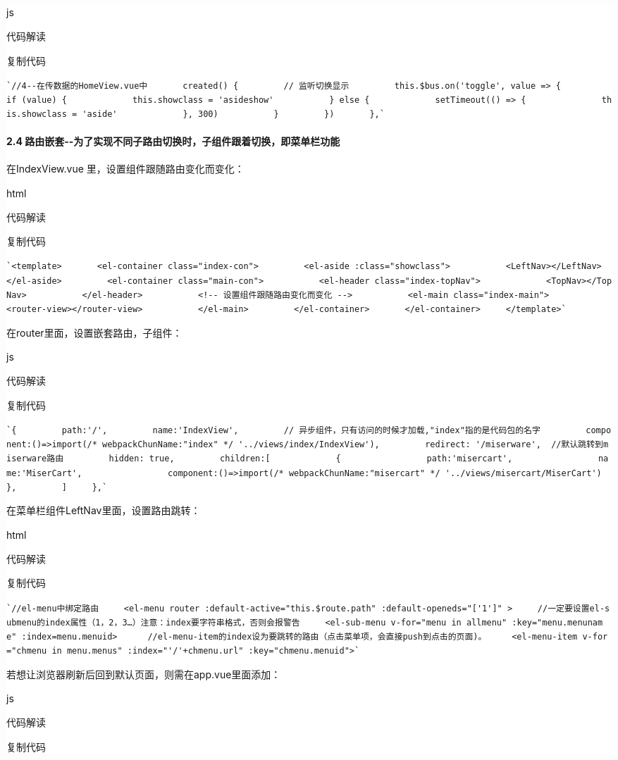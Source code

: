 js

 代码解读

复制代码

    `//4--在传数据的HomeView.vue中       created() {         // 监听切换显示         this.$bus.on('toggle', value => {           if (value) {             this.showclass = 'asideshow'           } else {             setTimeout(() => {               this.showclass = 'aside'             }, 300)           }         })       },`

#### 2.4 路由嵌套--为了实现不同子路由切换时，子组件跟着切换，即菜单栏功能

在IndexView.vue 里，设置组件跟随路由变化而变化：

html

 代码解读

复制代码

    `<template>       <el-container class="index-con">         <el-aside :class="showclass">           <LeftNav></LeftNav>         </el-aside>         <el-container class="main-con">           <el-header class="index-topNav">             <TopNav></TopNav>           </el-header>           <!-- 设置组件跟随路由变化而变化 -->           <el-main class="index-main">             <router-view></router-view>           </el-main>         </el-container>       </el-container>     </template>`

在router里面，设置嵌套路由，子组件：

js

 代码解读

复制代码

    `{         path:'/',         name:'IndexView',         // 异步组件，只有访问的时候才加载,"index"指的是代码包的名字         component:()=>import(/* webpackChunName:"index" */ '../views/index/IndexView'),         redirect: '/miserware',  //默认跳转到miserware路由         hidden: true,         children:[             {                 path:'misercart',                 name:'MiserCart',                 component:()=>import(/* webpackChunName:"misercart" */ '../views/misercart/MiserCart')             },         ]     },`

在菜单栏组件LeftNav里面，设置路由跳转：

html

 代码解读

复制代码

    `//el-menu中绑定路由     <el-menu router :default-active="this.$route.path" :default-openeds="['1']" >     //一定要设置el-submenu的index属性（1，2，3…）注意：index要字符串格式，否则会报警告     <el-sub-menu v-for="menu in allmenu" :key="menu.menuname" :index=menu.menuid>      //el-menu-item的index设为要跳转的路由（点击菜单项，会直接push到点击的页面)。     <el-menu-item v-for="chmenu in menu.menus" :index="'/'+chmenu.url" :key="chmenu.menuid">`

若想让浏览器刷新后回到默认页面，则需在app.vue里面添加：

js

 代码解读

复制代码
